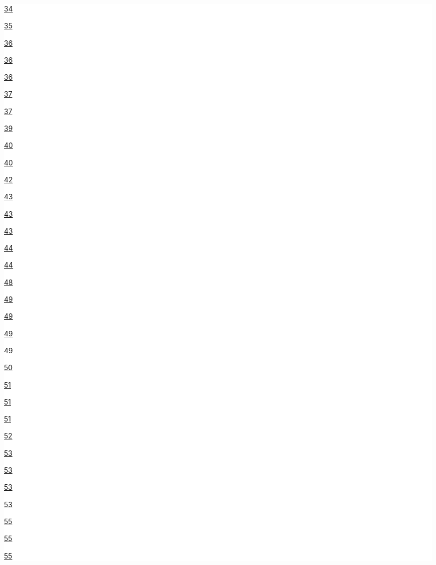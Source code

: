 [34](#a.1.2.2.2-adjacent-channel-selectivity)

[35](#a.1.2.2.3-intermodulation-characteristics)

[36](#a.1.2.3-simulation-parameters)

[36](#a.2-pico-base-stations-in-fdd-mode)

[36](#a.2.1-mixed-microcell-picocell-scenario)

[37](#a.2.2-receiver-sensitivity)

[37](#a.2.2.1-simulation-parameters)

[39](#a.2.2.2-simulation-results)

[40](#a.2.2.3-noise-rise-for-ul-in-picocell-environment)

[40](#a.2.2.4-ul-noise-rise-calculation-for-the-picocell-bs)

[42](#a.2.2.5-reference-sensitivity-level)

[43](#a.2.3-dynamic-range-acs-blocking-and-intermodulation)

[43](#a.2.3.1-simulation-parameters)

[43](#a.2.3.2-dynamic-range)

[44](#a.2.3.3-acs)

[44](#a.2.3.4-blocking-characteristics)

[48](#a.2.3.5-intermodulation-characteristics)

[49](#a.3-maximum-output-power-for-medium-range-bs-class)

[49](#a.3.1-simulation-results-1)

[49](#a.3.1.1-simulation-scenario)

[49](#a.3.1.2-simulation-results)

[50](#a.3.1.3-proposal)

[51](#a.3.2-simulation-results-2)

[51](#a.3.2.1-simulation-scenario)

[51](#a.3.2.2-simulation-results)

[52](#a.3.2.3-proposal)

[53](#a.4-maximum-output-power-for-local-area-bs-class)

[53](#a.4.1-simulation-results-1)

[53](#a.4.1.1-simulation-scenario)

[53](#a.4.1.2-simulation-results)

[55](#a.4.1.3-proposal)

[55](#a.4.2-simulation-results-2)

[55](#a.4.2.1-simulation-scenario)
